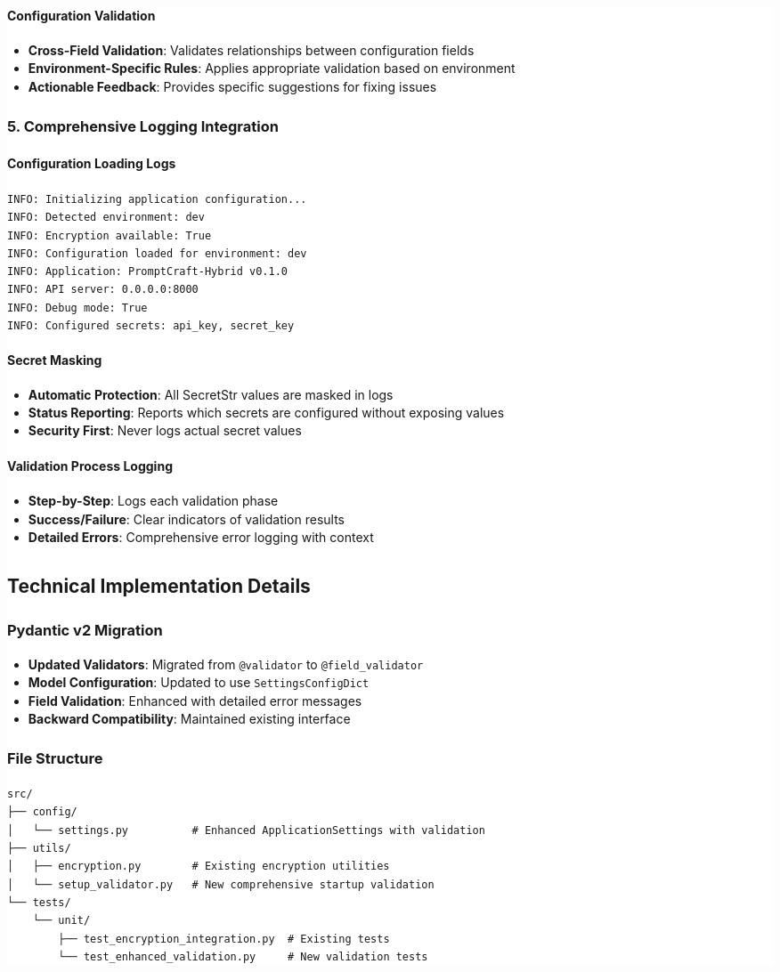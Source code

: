 #### Configuration Validation
- **Cross-Field Validation**: Validates relationships between configuration fields
- **Environment-Specific Rules**: Applies appropriate validation based on environment
- **Actionable Feedback**: Provides specific suggestions for fixing issues

### 5. Comprehensive Logging Integration

#### Configuration Loading Logs
```
INFO: Initializing application configuration...
INFO: Detected environment: dev
INFO: Encryption available: True
INFO: Configuration loaded for environment: dev
INFO: Application: PromptCraft-Hybrid v0.1.0
INFO: API server: 0.0.0.0:8000
INFO: Debug mode: True
INFO: Configured secrets: api_key, secret_key
```

#### Secret Masking
- **Automatic Protection**: All SecretStr values are masked in logs
- **Status Reporting**: Reports which secrets are configured without exposing values
- **Security First**: Never logs actual secret values

#### Validation Process Logging
- **Step-by-Step**: Logs each validation phase
- **Success/Failure**: Clear indicators of validation results
- **Detailed Errors**: Comprehensive error logging with context

## Technical Implementation Details

### Pydantic v2 Migration
- **Updated Validators**: Migrated from `@validator` to `@field_validator`
- **Model Configuration**: Updated to use `SettingsConfigDict`
- **Field Validation**: Enhanced with detailed error messages
- **Backward Compatibility**: Maintained existing interface

### File Structure
```
src/
├── config/
│   └── settings.py          # Enhanced ApplicationSettings with validation
├── utils/
│   ├── encryption.py        # Existing encryption utilities
│   └── setup_validator.py   # New comprehensive startup validation
└── tests/
    └── unit/
        ├── test_encryption_integration.py  # Existing tests
        └── test_enhanced_validation.py     # New validation tests
```
